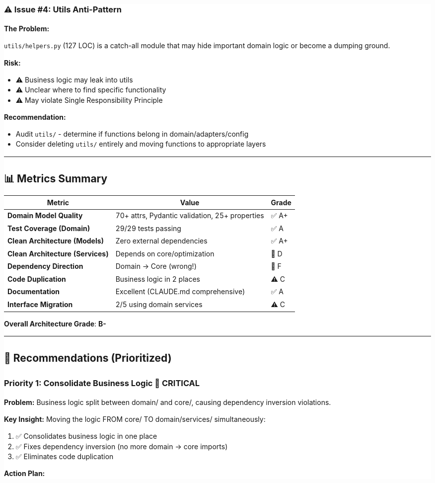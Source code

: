 ### ⚠️ **Issue #4: Utils Anti-Pattern**

**The Problem:**

`utils/helpers.py` (127 LOC) is a catch-all module that may hide important domain logic or become a dumping ground.

**Risk:**
- ⚠️ Business logic may leak into utils
- ⚠️ Unclear where to find specific functionality
- ⚠️ May violate Single Responsibility Principle

**Recommendation:**
- Audit `utils/` - determine if functions belong in domain/adapters/config
- Consider deleting `utils/` entirely and moving functions to appropriate layers

---

## 📊 Metrics Summary

| Metric | Value | Grade |
|--------|-------|-------|
| **Domain Model Quality** | 70+ attrs, Pydantic validation, 25+ properties | ✅ A+ |
| **Test Coverage (Domain)** | 29/29 tests passing | ✅ A |
| **Clean Architecture (Models)** | Zero external dependencies | ✅ A+ |
| **Clean Architecture (Services)** | Depends on core/optimization | 🔴 D |
| **Dependency Direction** | Domain → Core (wrong!) | 🔴 F |
| **Code Duplication** | Business logic in 2 places | ⚠️ C |
| **Documentation** | Excellent (CLAUDE.md comprehensive) | ✅ A |
| **Interface Migration** | 2/5 using domain services | ⚠️ C |

**Overall Architecture Grade**: **B-**

---

## 🎯 Recommendations (Prioritized)

### **Priority 1: Consolidate Business Logic** 🔴 CRITICAL

**Problem:** Business logic split between domain/ and core/, causing dependency inversion violations.

**Key Insight:** Moving the logic FROM core/ TO domain/services/ simultaneously:
1. ✅ Consolidates business logic in one place
2. ✅ Fixes dependency inversion (no more domain → core imports)
3. ✅ Eliminates code duplication

**Action Plan:**
